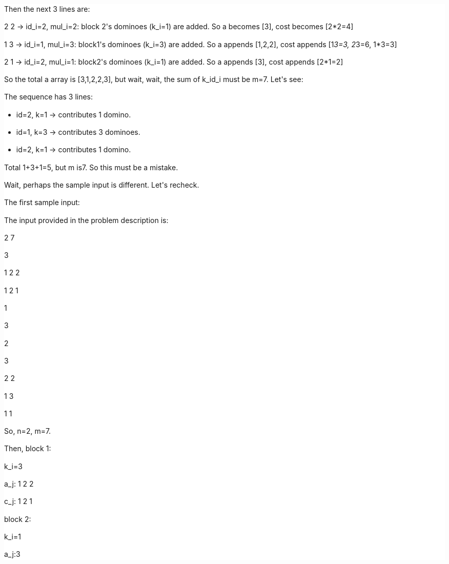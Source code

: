 Then the next 3 lines are:

2 2 → id_i=2, mul_i=2: block 2's dominoes (k_i=1) are added. So a becomes [3], cost becomes [2*2=4]

1 3 → id_i=1, mul_i=3: block1's dominoes (k_i=3) are added. So a appends [1,2,2], cost appends [1*3=3, 2*3=6, 1*3=3]

2 1 → id_i=2, mul_i=1: block2's dominoes (k_i=1) are added. So a appends [3], cost appends [2*1=2]

So the total a array is [3,1,2,2,3], but wait, wait, the sum of k_id_i must be m=7. Let's see:

The sequence has 3 lines:

- id=2, k=1 → contributes 1 domino.

- id=1, k=3 → contributes 3 dominoes.

- id=2, k=1 → contributes 1 domino.

Total 1+3+1=5, but m is7. So this must be a mistake. 

Wait, perhaps the sample input is different. Let's recheck.

The first sample input:

The input provided in the problem description is:

2 7

3

1 2 2

1 2 1

1

3

2

3

2 2

1 3

1 1

So, n=2, m=7.

Then, block 1:

k_i=3

a_j: 1 2 2

c_j: 1 2 1

block 2:

k_i=1

a_j:3
